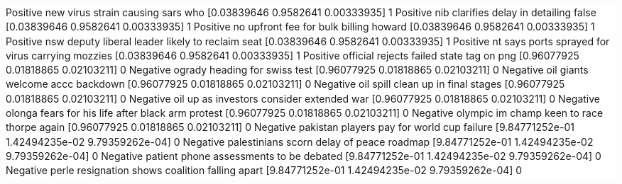 Positive
new virus strain causing sars who
[0.03839646 0.9582641  0.00333935]
1
Positive
nib clarifies delay in detailing false
[0.03839646 0.9582641  0.00333935]
1
Positive
no upfront fee for bulk billing howard
[0.03839646 0.9582641  0.00333935]
1
Positive
nsw deputy liberal leader likely to reclaim seat
[0.03839646 0.9582641  0.00333935]
1
Positive
nt says ports sprayed for virus carrying mozzies
[0.03839646 0.9582641  0.00333935]
1
Positive
official rejects failed state tag on png
[0.96077925 0.01818865 0.02103211]
0
Negative
ogrady heading for swiss test
[0.96077925 0.01818865 0.02103211]
0
Negative
oil giants welcome accc backdown
[0.96077925 0.01818865 0.02103211]
0
Negative
oil spill clean up in final stages
[0.96077925 0.01818865 0.02103211]
0
Negative
oil up as investors consider extended war
[0.96077925 0.01818865 0.02103211]
0
Negative
olonga fears for his life after black arm protest
[0.96077925 0.01818865 0.02103211]
0
Negative
olympic im champ keen to race thorpe again
[0.96077925 0.01818865 0.02103211]
0
Negative
pakistan players pay for world cup failure
[9.84771252e-01 1.42494235e-02 9.79359262e-04]
0
Negative
palestinians scorn delay of peace roadmap
[9.84771252e-01 1.42494235e-02 9.79359262e-04]
0
Negative
patient phone assessments to be debated
[9.84771252e-01 1.42494235e-02 9.79359262e-04]
0
Negative
perle resignation shows coalition falling apart
[9.84771252e-01 1.42494235e-02 9.79359262e-04]
0